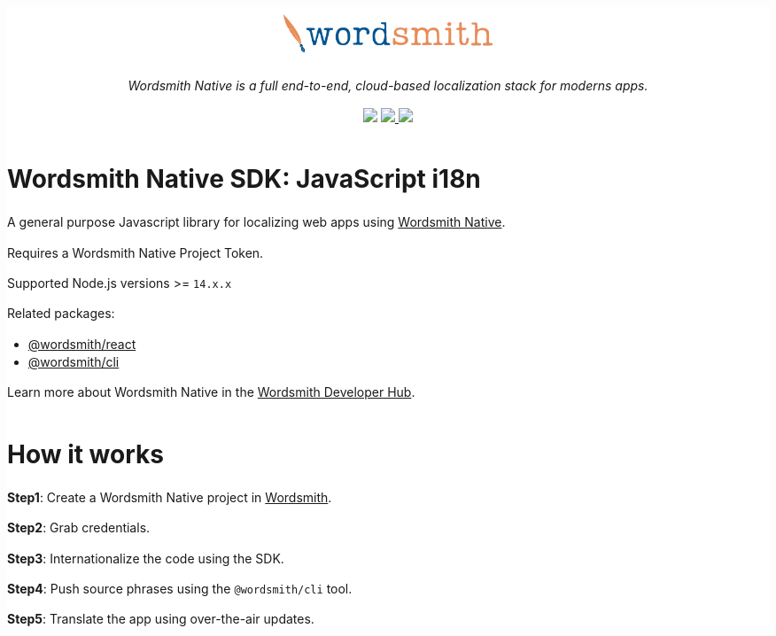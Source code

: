 <p align="center">
  <a href="https://www.wordsmith.is">
    <img src="https://raw.githubusercontent.com/Wordsmith-LLL/wordsmith-javascript/master/media/wordsmith.png" height="60">
  </a>
</p>
<p align="center">
  <i>Wordsmith Native is a full end-to-end, cloud-based localization stack for moderns apps.</i>
</p>
<p align="center">
  <img src="https://github.com/Wordsmith-LLL/wordsmith-javascript/actions/workflows/npm-publish.yml/badge.svg">
  <a href="https://www.npmjs.com/package/@wordsmith/native">
    <img src="https://img.shields.io/npm/v/@wordsmith/native.svg">
  </a>
  <a href="https://developers.wordsmith.is/docs/native">
    <img src="https://img.shields.io/badge/docs-wordsmith.is-blue">
  </a>
</p>

# Wordsmith Native SDK: JavaScript i18n

A general purpose Javascript library for localizing web apps using [Wordsmith Native](https://www.wordsmith.is/native/).

Requires a Wordsmith Native Project Token.

Supported Node.js versions >= `14.x.x`

Related packages:
* [@wordsmith/react](https://www.npmjs.com/package/@wordsmith/react)
* [@wordsmith/cli](https://www.npmjs.com/package/@wordsmith/cli)

Learn more about Wordsmith Native in the [Wordsmith Developer Hub](https://developers.wordsmith.is/docs/native).

# How it works

**Step1**: Create a Wordsmith Native project in [Wordsmith](https://www.wordsmith.is).

**Step2**: Grab credentials.

**Step3**: Internationalize the code using the SDK.

**Step4**: Push source phrases using the `@wordsmith/cli` tool.

**Step5**: Translate the app using over-the-air updates.
